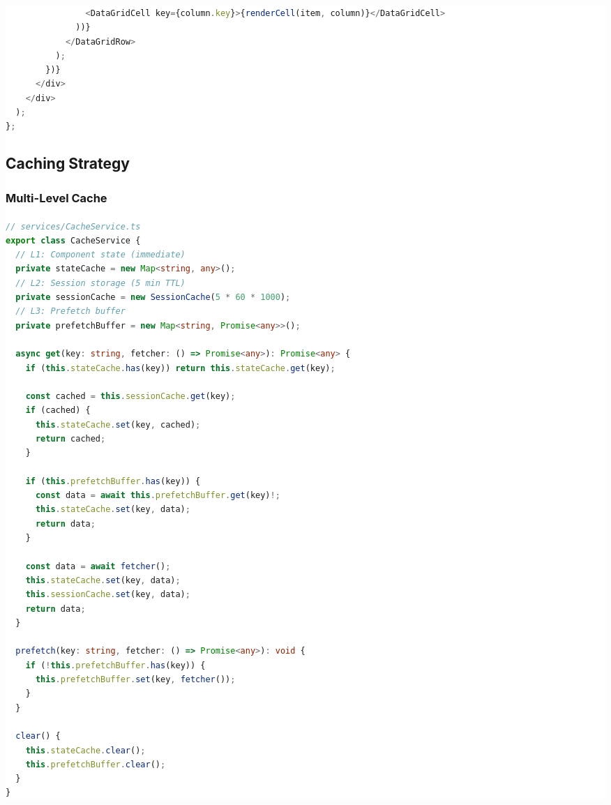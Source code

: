 ```typescript
                <DataGridCell key={column.key}>{renderCell(item, column)}</DataGridCell>
              ))}
            </DataGridRow>
          );
        })}
      </div>
    </div>
  );
};
```

## Caching Strategy
### Multi-Level Cache
```typescript
// services/CacheService.ts
export class CacheService {
  // L1: Component state (immediate)
  private stateCache = new Map<string, any>();
  // L2: Session storage (5 min TTL)
  private sessionCache = new SessionCache(5 * 60 * 1000);
  // L3: Prefetch buffer
  private prefetchBuffer = new Map<string, Promise<any>>();

  async get(key: string, fetcher: () => Promise<any>): Promise<any> {
    if (this.stateCache.has(key)) return this.stateCache.get(key);

    const cached = this.sessionCache.get(key);
    if (cached) {
      this.stateCache.set(key, cached);
      return cached;
    }

    if (this.prefetchBuffer.has(key)) {
      const data = await this.prefetchBuffer.get(key)!;
      this.stateCache.set(key, data);
      return data;
    }

    const data = await fetcher();
    this.stateCache.set(key, data);
    this.sessionCache.set(key, data);
    return data;
  }

  prefetch(key: string, fetcher: () => Promise<any>): void {
    if (!this.prefetchBuffer.has(key)) {
      this.prefetchBuffer.set(key, fetcher());
    }
  }

  clear() {
    this.stateCache.clear();
    this.prefetchBuffer.clear();
  }
}
```
